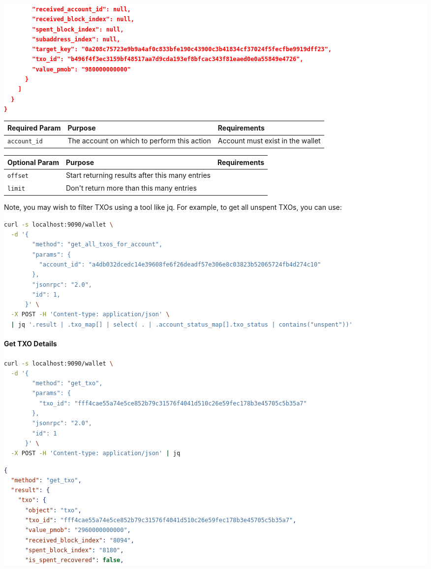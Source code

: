 ```json
        "received_account_id": null,
        "received_block_index": null,
        "spent_block_index": null,
        "subaddress_index": null,
        "target_key": "0a208c75723e9b9a4af0c833bfe190c43900c3b41834cf37024f5fecfbe9919dff23",
        "txo_id": "b496f4f3ec3159bf48517aa7d9cda193ef8bfcac343f81eaed0e0a55849e4726",
        "value_pmob": "980000000000"
      }
    ]
  }
}
```

| Required Param | Purpose                  | Requirements              |
| :------------- | :----------------------- | :------------------------ |
| `account_id`   | The account on which to perform this action  | Account must exist in the wallet  |

| Optional Param | Purpose                  | Requirements              |
| :------------- | :----------------------- | :------------------------ |
| `offset`       | Start returning results after this many entries | |
| `limit`        | Don't return more than this many entries | |


Note, you may wish to filter TXOs using a tool like jq. For example, to get all unspent TXOs, you can use:

```sh
curl -s localhost:9090/wallet \
  -d '{
        "method": "get_all_txos_for_account",
        "params": {
          "account_id": "a4db032dcedc14e39608fe6f26deadf57e306e8c03823b52065724fb4d274c10"
        },
        "jsonrpc": "2.0",
        "id": 1,
      }' \
  -X POST -H 'Content-type: application/json' \
  | jq '.result | .txo_map[] | select( . | .account_status_map[].txo_status | contains("unspent"))'
```

#### Get TXO Details

```sh
curl -s localhost:9090/wallet \
  -d '{
        "method": "get_txo",
        "params": {
          "txo_id": "fff4cae55a74e5ce852b79c31576f4041d510c26e59fec178b3e45705c5b35a7"
        },
        "jsonrpc": "2.0",
        "id": 1
      }' \
  -X POST -H 'Content-type: application/json' | jq
```
```json
{
  "method": "get_txo",
  "result": {
    "txo": {
      "object": "txo",
      "txo_id": "fff4cae55a74e5ce852b79c31576f4041d510c26e59fec178b3e45705c5b35a7",
      "value_pmob": "2960000000000",
      "received_block_index": "8094",
      "spent_block_index": "8180",
      "is_spent_recovered": false,
```